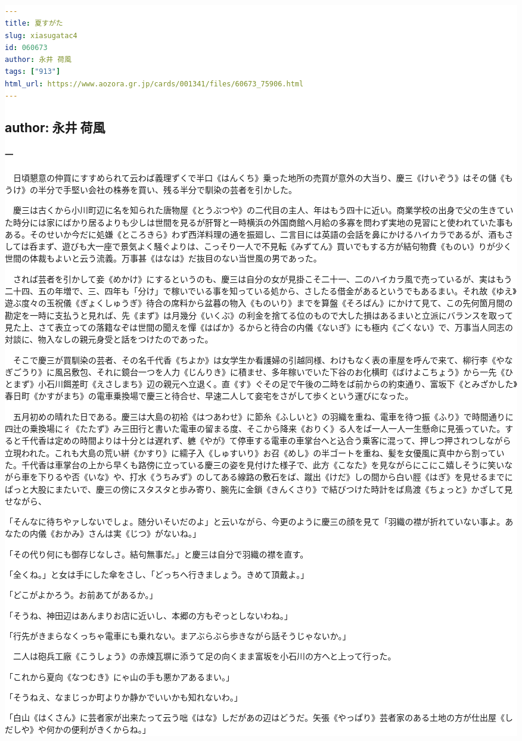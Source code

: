```yaml
---
title: 夏すがた
slug: xiasugatac4
id: 060673
author: 永井 荷風
tags: ["913"]
html_url: https://www.aozora.gr.jp/cards/001341/files/60673_75906.html
---
```


## author: 永井 荷風

#### 一




　日頃懇意の仲買にすすめられて云わば義理ずくで半口《はんくち》乗った地所の売買が意外の大当り、慶三《けいぞう》はその儲《もうけ》の半分で手堅い会社の株券を買い、残る半分で馴染の芸者を引かした。

　慶三は古くから小川町辺に名を知られた唐物屋《とうぶつや》の二代目の主人、年はもう四十に近い。商業学校の出身で父の生きていた時分には家にばかり居るよりも少しは世間を見るが肝腎と一時横浜の外国商館へ月給の多寡を問わず実地の見習にと使われていた事もある。そのせいか今だに処嫌《ところきら》わず西洋料理の通を振廻し、二言目には英語の会話を鼻にかけるハイカラであるが、酒もさしては呑まず、遊びも大一座で景気よく騒ぐよりは、こっそり一人で不見転《みずてん》買いでもする方が結句物費《ものい》りが少く世間の体裁もよいと云う流義。万事甚《はなは》だ抜目のない当世風の男であった。

　されば芸者を引かして妾《めかけ》にするというのも、慶三は自分の女が見掛こそ二十一、二のハイカラ風で売っているが、実はもう二十四、五の年増で、三、四年も「分け」で稼いでいる事を知っている処から、さしたる借金があるというでもあるまい。それ故《ゆえ》遊ぶ度々の玉祝儀《ぎょくしゅうぎ》待合の席料から盆暮の物入《ものいり》までを算盤《そろばん》にかけて見て、この先何箇月間の勘定を一時に支払うと見れば、先《まず》は月幾分《いくぶ》の利金を捨てる位のもので大した損はあるまいと立派にバランスを取って見た上、さて表立っての落籍なぞは世間の聞えを憚《はばか》るからと待合の内儀《ないぎ》にも極内《ごくない》で、万事当人同志の対談に、物入なしの親元身受と話をつけたのであった。

　そこで慶三が買馴染の芸者、その名千代香《ちよか》は女学生か看護婦の引越同様、わけもなく表の車屋を呼んで来て、柳行李《やなぎごうり》に風呂敷包、それに鏡台一つを人力《じんりき》に積ませ、多年稼いでいた下谷のお化横町《ばけよこちょう》から一先《ひとまず》小石川餌差町《えさしまち》辺の親元へ立退く。直《す》ぐその足で午後の二時をば前からの約束通り、富坂下《とみざかした》春日町《かすがまち》の電車乗換場で慶三と待合せ、早速二人して妾宅をさがして歩くという運びになった。

　五月初めの晴れた日である。慶三は大島の初袷《はつあわせ》に節糸《ふしいと》の羽織を重ね、電車を待つ振《ふり》で時間通りに四辻の乗換場に彳《たたず》み三田行と書いた電車の留まる度、そこから降来《おりく》る人をば一人一人一生懸命に見張っていた。すると千代香は定めの時間よりは十分とは遅れず、軈《やが》て停車する電車の車掌台へと込合う乗客に混って、押しつ押されつしながら立現われた。これも大島の荒い絣《かすり》に繻子入《しゅすいり》お召《めし》の半ゴートを重ね、髪を女優風に真中から割っていた。千代香は車掌台の上から早くも路傍に立っている慶三の姿を見付けた様子で、此方《こなた》を見ながらにこにこ嬉しそうに笑いながら車を下りるや否《いな》や、打水《うちみず》のしてある線路の敷石をば、蹴出《けだ》しの間から白い脛《はぎ》を見せるまでにぱっと大股にまたいで、慶三の傍にスタスタと歩み寄り、腕先に金鎖《きんくさり》で結びつけた時計をば鳥渡《ちょっと》かざして見せながら、

「そんなに待ちやァしないでしょ。随分いそいだのよ」と云いながら、今更のように慶三の顔を見て「羽織の襟が折れていない事よ。あなたの内儀《おかみ》さんは実《じつ》がないね。」

「その代り何にも御存じなしさ。結句無事だ。」と慶三は自分で羽織の襟を直す。

「全くね。」と女は手にした傘をさし、「どっちへ行きましょう。きめて頂戴よ。」

「どこがよかろう。お前あてがあるか。」

「そうね、神田辺はあんまりお店に近いし、本郷の方もぞっとしないわね。」

「行先がきまらなくっちゃ電車にも乗れない。まアぶらぶら歩きながら話そうじゃないか。」

　二人は砲兵工廠《こうしょう》の赤煉瓦塀に添うて足の向くまま富坂を小石川の方へと上って行った。

「これから夏向《なつむき》にゃ山の手も悪かアあるまい。」

「そうねえ、なまじっか町よりか静かでいいかも知れないわ。」

「白山《はくさん》に芸者家が出来たって云う咄《はな》しだがあの辺はどうだ。矢張《やっぱり》芸者家のある土地の方が仕出屋《しだしや》や何かの便利がきくからね。」
